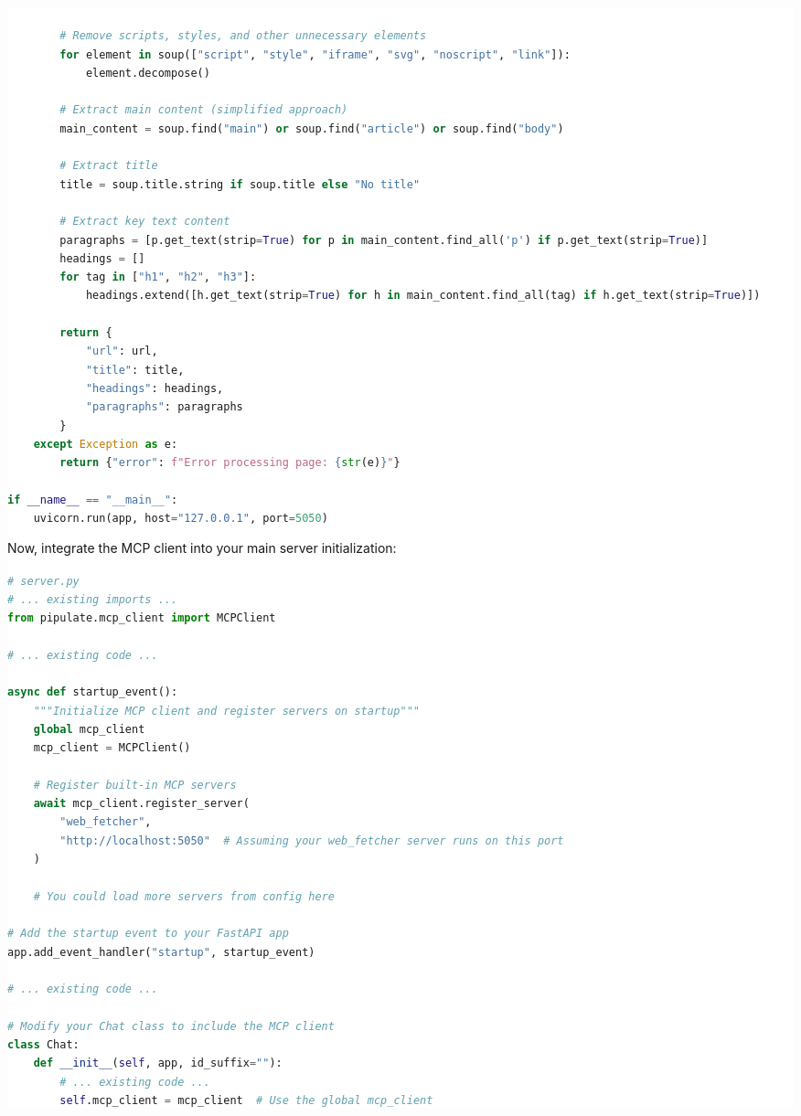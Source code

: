 ```python
        
        # Remove scripts, styles, and other unnecessary elements
        for element in soup(["script", "style", "iframe", "svg", "noscript", "link"]):
            element.decompose()
            
        # Extract main content (simplified approach)
        main_content = soup.find("main") or soup.find("article") or soup.find("body")
        
        # Extract title
        title = soup.title.string if soup.title else "No title"
        
        # Extract key text content
        paragraphs = [p.get_text(strip=True) for p in main_content.find_all('p') if p.get_text(strip=True)]
        headings = []
        for tag in ["h1", "h2", "h3"]:
            headings.extend([h.get_text(strip=True) for h in main_content.find_all(tag) if h.get_text(strip=True)])
        
        return {
            "url": url,
            "title": title,
            "headings": headings,
            "paragraphs": paragraphs
        }
    except Exception as e:
        return {"error": f"Error processing page: {str(e)}"}

if __name__ == "__main__":
    uvicorn.run(app, host="127.0.0.1", port=5050)
```

Now, integrate the MCP client into your main server initialization:

```python
# server.py
# ... existing imports ...
from pipulate.mcp_client import MCPClient

# ... existing code ...

async def startup_event():
    """Initialize MCP client and register servers on startup"""
    global mcp_client
    mcp_client = MCPClient()
    
    # Register built-in MCP servers
    await mcp_client.register_server(
        "web_fetcher", 
        "http://localhost:5050"  # Assuming your web_fetcher server runs on this port
    )
    
    # You could load more servers from config here
    
# Add the startup event to your FastAPI app
app.add_event_handler("startup", startup_event)

# ... existing code ...

# Modify your Chat class to include the MCP client
class Chat:
    def __init__(self, app, id_suffix=""):
        # ... existing code ...
        self.mcp_client = mcp_client  # Use the global mcp_client
```